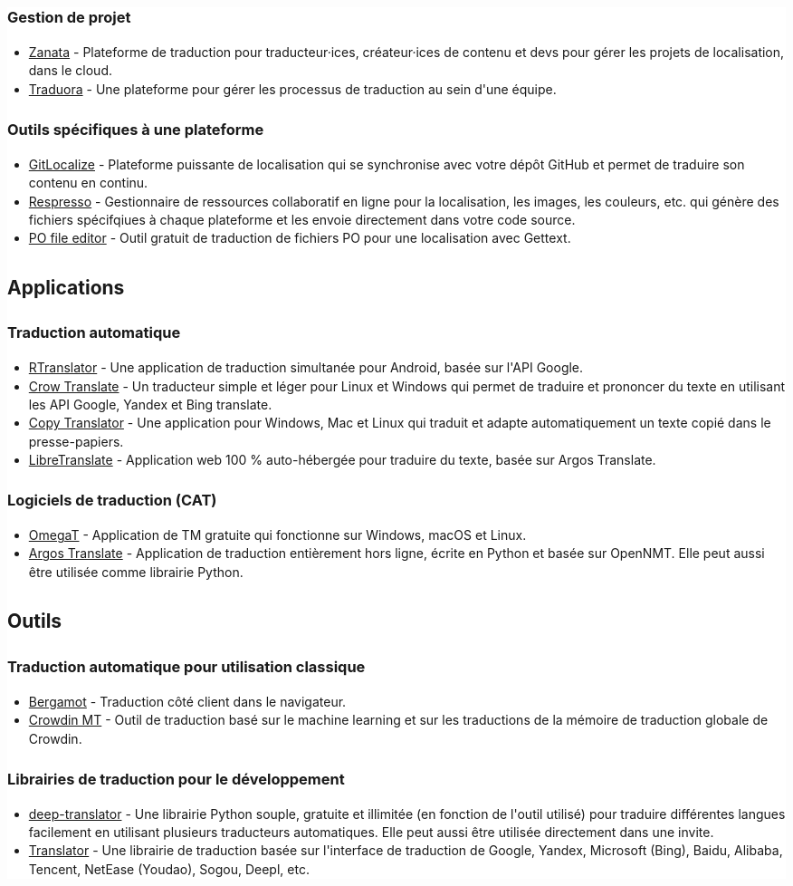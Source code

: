 ### Gestion de projet

- [Zanata](http://zanata.org/) - Plateforme de traduction pour traducteur·ices, créateur·ices de contenu et devs pour gérer les projets de localisation, dans le cloud.
- [Traduora](https://github.com/traduora/traduora) - Une plateforme pour gérer les processus de traduction au sein d'une équipe.

### Outils spécifiques à une plateforme

- [GitLocalize](https://gitlocalize.com/) - Plateforme puissante de localisation qui se synchronise avec votre dépôt GitHub et permet de traduire son contenu en continu.
- [Respresso](https://respresso.io/) - Gestionnaire de ressources collaboratif en ligne pour la localisation, les images, les couleurs, etc. qui génère des fichiers spécifqiues à chaque plateforme et les envoie directement dans votre code source.
- [PO file editor](https://pofile.net/free-po-editor) - Outil gratuit de traduction de fichiers PO pour une localisation avec Gettext.

## Applications

### Traduction automatique

- [RTranslator](https://github.com/niedev/RTranslator) - Une application de traduction simultanée pour Android, basée sur l'API Google.
- [Crow Translate](https://github.com/crow-translate/crow-translate) - Un traducteur simple et léger pour Linux et Windows qui permet de traduire et prononcer du texte en utilisant les API Google, Yandex et Bing translate.
- [Copy Translator](https://github.com/CopyTranslator/CopyTranslator) - Une application pour Windows, Mac et Linux qui traduit et adapte automatiquement un texte copié dans le presse-papiers.
- [LibreTranslate](https://github.com/uav4geo/LibreTranslate) - Application web 100 % auto-hébergée pour traduire du texte, basée sur Argos Translate.

### Logiciels de traduction (CAT)
- [OmegaT](https://omegat.org/) - Application de TM gratuite qui fonctionne sur Windows, macOS et Linux.
- [Argos Translate](https://github.com/argosopentech/argos-translate) - Application de traduction entièrement hors ligne, écrite en Python et basée sur OpenNMT. Elle peut aussi être utilisée comme librairie Python.

## Outils

### Traduction automatique pour utilisation classique
- [Bergamot](https://github.com/browsermt) - Traduction côté client dans le navigateur.
- [Crowdin MT](https://store.crowdin.com/crowdin-mt) - Outil de traduction basé sur le machine learning et sur les traductions de la mémoire de traduction globale de Crowdin.

### Librairies de traduction pour le développement

- [deep-translator](https://github.com/nidhaloff/deep-translator) - Une librairie Python souple, gratuite et illimitée (en fonction de l'outil utilisé) pour traduire différentes langues facilement en utilisant plusieurs traducteurs automatiques. Elle peut aussi être utilisée directement dans une invite.
- [Translator](https://github.com/UlionTse/translators) - Une librairie de traduction basée sur l'interface de traduction de Google, Yandex, Microsoft (Bing), Baidu, Alibaba, Tencent, NetEase (Youdao), Sogou, Deepl, etc.
